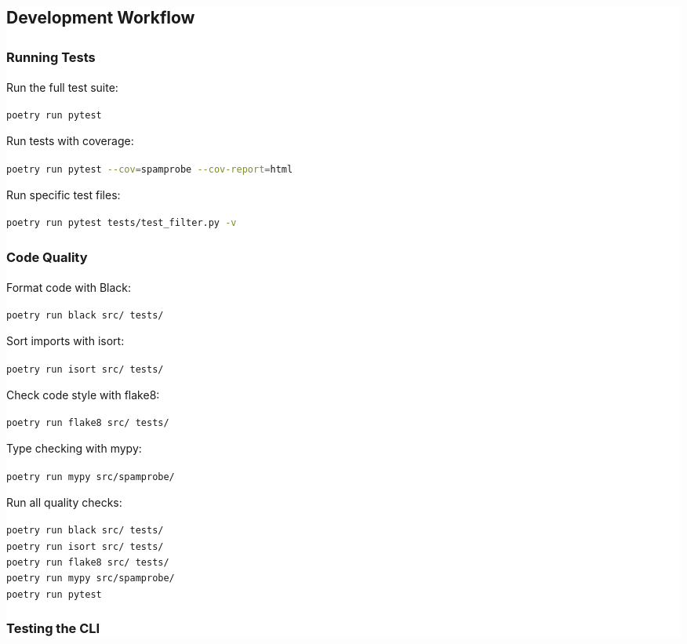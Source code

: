 ## Development Workflow

### Running Tests

Run the full test suite:

```bash
poetry run pytest
```

Run tests with coverage:

```bash
poetry run pytest --cov=spamprobe --cov-report=html
```

Run specific test files:

```bash
poetry run pytest tests/test_filter.py -v
```

### Code Quality

Format code with Black:

```bash
poetry run black src/ tests/
```

Sort imports with isort:

```bash
poetry run isort src/ tests/
```

Check code style with flake8:

```bash
poetry run flake8 src/ tests/
```

Type checking with mypy:

```bash
poetry run mypy src/spamprobe/
```

Run all quality checks:

```bash
poetry run black src/ tests/
poetry run isort src/ tests/
poetry run flake8 src/ tests/
poetry run mypy src/spamprobe/
poetry run pytest
```

### Testing the CLI
